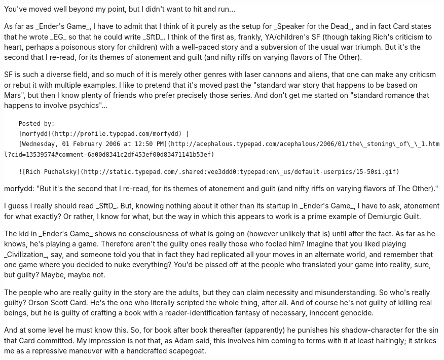 
	

		

You've moved well beyond my point, but I didn't want to hit and run...  

As far as \_Ender's Game\_, I have to admit that I think of it purely as the setup for \_Speaker for the Dead\_, and in fact Card states that he wrote \_EG\_ so that he could write \_SftD\_.  I think of the first as, frankly, YA/children's SF (though taking Rich's criticism to heart, perhaps a poisonous story for children) with a well-paced story and a subversion of the usual war triumph.  But it's the second that I re-read, for its themes of atonement and guilt (and nifty riffs on varying flavors of The Other).

SF is such a diverse field, and so much of it is merely other genres with laser cannons and aliens, that one can make any criticsm or rebut it with multiple examples.  I like to pretend that it's moved past the "standard war story that happens to be based on Mars", but then I know plenty of friends who prefer precisely those series.  And don't get me started on "standard romance that happens to involve psychics"...

	

		Posted by:
		[morfydd](http://profile.typepad.com/morfydd) |
		[Wednesday, 01 February 2006 at 12:50 PM](http://acephalous.typepad.com/acephalous/2006/01/the\_stoning\_of\_\_1.html?cid=13539574#comment-6a00d8341c2df453ef00d83471141b53ef)

[]()

	

		![Rich Puchalsky](http://static.typepad.com/.shared:vee3ddd0:typepad:en\_us/default-userpics/15-50si.gif)
	

	

		

morfydd: "But it's the second that I re-read, for its themes of atonement and guilt (and nifty riffs on varying flavors of The Other)."

I guess I really should read \_SftD\_.  But, knowing nothing about it other than its startup in \_Ender's Game\_, I have to ask, atonement for what exactly?  Or rather, I know for what, but the way in which this appears to work is a prime example of Demiurgic Guilt.

The kid in \_Ender's Game\_ shows no consciousness of what is going on (however unlikely that is) until after the fact.  As far as he knows, he's playing a game.  Therefore aren't the guilty ones really those who fooled him?  Imagine that you liked playing \_Civilization\_, say, and someone told you that in fact they had replicated all your moves in an alternate world, and remember that one game where you decided to nuke everything?  You'd be pissed off at the people who translated your game into reality, sure, but guilty?  Maybe, maybe not.

The people who are really guilty in the story are the adults, but they can claim necessity and misunderstanding.  So who's really guilty?  Orson Scott Card.  He's the one who literally scripted the whole thing, after all.  And of course he's not guilty of killing real beings, but he is guilty of crafting a book with a reader-identification fantasy of necessary, innocent genocide.

And at some level he must know this.  So, for book after book thereafter (apparently) he punishes his shadow-character for the sin that Card committed.  My impression is not that, as Adam said, this involves him coming to terms with it at least haltingly; it strikes me as a repressive maneuver with a handcrafted scapegoat.
